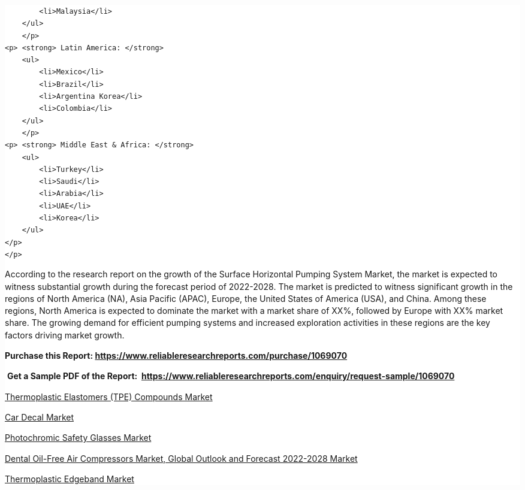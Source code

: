             <li>Malaysia</li>
        </ul>
        </p> 
    <p> <strong> Latin America: </strong>
        <ul>
            <li>Mexico</li>
            <li>Brazil</li>
            <li>Argentina Korea</li>
            <li>Colombia</li>
        </ul>
        </p> 
    <p> <strong> Middle East & Africa: </strong>
        <ul>
            <li>Turkey</li>
            <li>Saudi</li>
            <li>Arabia</li>
            <li>UAE</li>
            <li>Korea</li>
        </ul>
    </p>
    </p>
<p><p>According to the research report on the growth of the Surface Horizontal Pumping System Market, the market is expected to witness substantial growth during the forecast period of 2022-2028. The market is predicted to witness significant growth in the regions of North America (NA), Asia Pacific (APAC), Europe, the United States of America (USA), and China. Among these regions, North America is expected to dominate the market with a market share of XX%, followed by Europe with XX% market share. The growing demand for efficient pumping systems and increased exploration activities in these regions are the key factors driving market growth.</p></p>
<p><strong>Purchase this Report: <a href="https://www.reliableresearchreports.com/purchase/1069070">https://www.reliableresearchreports.com/purchase/1069070</a></strong></p>
<p>&nbsp;<strong>Get a Sample PDF of the Report:&nbsp;&nbsp;<a href="https://www.reliableresearchreports.com/enquiry/request-sample/1069070">https://www.reliableresearchreports.com/enquiry/request-sample/1069070</a></strong></p>
<p><strong></strong></p>
<p><p><a href="https://www.reportprime.com/thermoplastic-elastomers-tpe-compounds-r758">Thermoplastic Elastomers (TPE) Compounds Market</a></p><p><a href="https://medium.com/@kyliebodei/car-decal-market-size-growth-forecast-2023-2030-b8bb51d18f58">Car Decal Market</a></p><p><a href="https://www.linkedin.com/pulse/photochromic-safety-glasses-market-size-2023-2030-global-drehe/">Photochromic Safety Glasses Market</a></p><p><a href="https://github.com/RichRobinson5/Market-Research-Report-List-1/blob/main/dental-oil-free-air-compressors-market-global-outlook-and-forecast-2022-2028-market.md">Dental Oil-Free Air Compressors Market, Global Outlook and Forecast 2022-2028 Market</a></p><p><a href="https://www.reportprime.com/thermoplastic-edgeband-r759">Thermoplastic Edgeband Market</a></p></p>